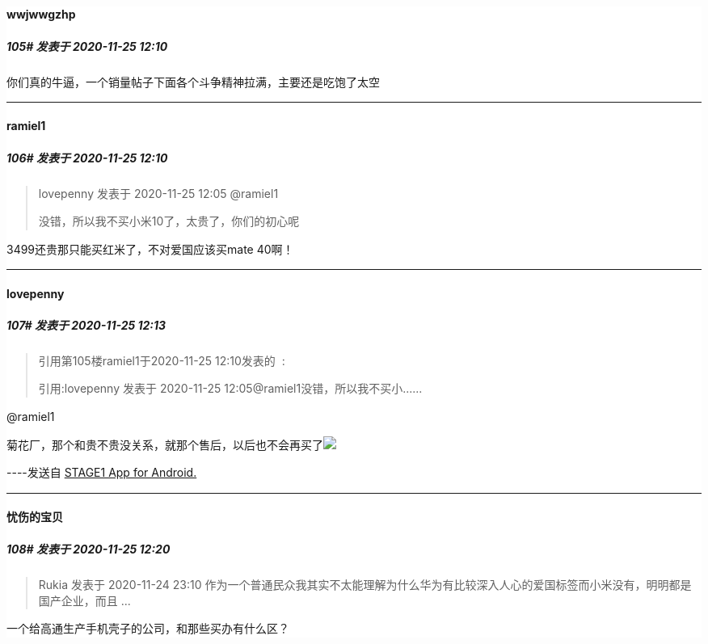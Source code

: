 ####  wwjwwgzhp  
##### 105#       发表于 2020-11-25 12:10




你们真的牛逼，一个销量帖子下面各个斗争精神拉满，主要还是吃饱了太空







*****

####  ramiel1  
##### 106#       发表于 2020-11-25 12:10



<blockquote>lovepenny 发表于 2020-11-25 12:05
@ramiel1

没错，所以我不买小米10了，太贵了，你们的初心呢

</blockquote>
 3499还贵那只能买红米了，不对爱国应该买mate 40啊！







*****

####  lovepenny  
##### 107#       发表于 2020-11-25 12:13



<blockquote>引用第105楼ramiel1于2020-11-25 12:10发表的  :

引用:lovepenny 发表于 2020-11-25 12:05@ramiel1没错，所以我不买小......</blockquote>
@ramiel1

菊花厂，那个和贵不贵没关系，就那个售后，以后也不会再买了<img src="https://static.saraba1st.com/image/smiley/face2017/126.png" referrerpolicy="no-referrer">


----发送自 [STAGE1 App for Android.](http://stage1.5j4m.com/?1.33)







*****

####  忧伤的宝贝  
##### 108#       发表于 2020-11-25 12:20



<blockquote>Rukia 发表于 2020-11-24 23:10
作为一个普通民众我其实不太能理解为什么华为有比较深入人心的爱国标签而小米没有，明明都是国产企业，而且 ...</blockquote>
一个给高通生产手机壳子的公司，和那些买办有什么区？
